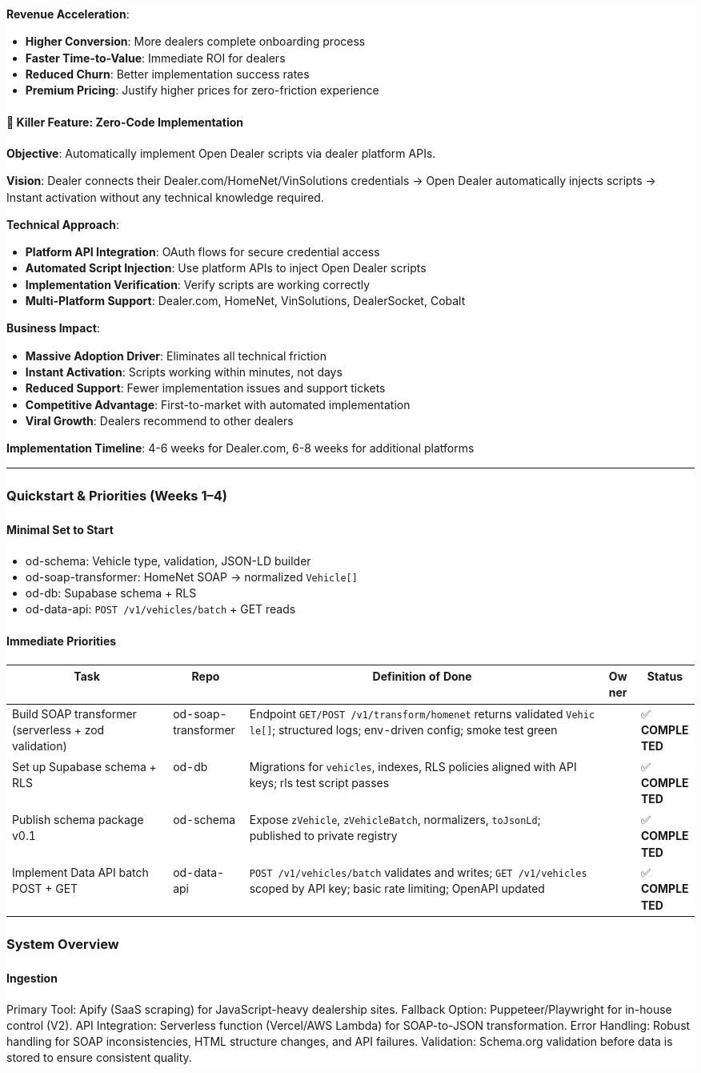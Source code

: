 **Revenue Acceleration**:
- **Higher Conversion**: More dealers complete onboarding process
- **Faster Time-to-Value**: Immediate ROI for dealers
- **Reduced Churn**: Better implementation success rates
- **Premium Pricing**: Justify higher prices for zero-friction experience

#### 🚀 **Killer Feature: Zero-Code Implementation**
**Objective**: Automatically implement Open Dealer scripts via dealer platform APIs.

**Vision**: Dealer connects their Dealer.com/HomeNet/VinSolutions credentials → Open Dealer automatically injects scripts → Instant activation without any technical knowledge required.

**Technical Approach**:
- **Platform API Integration**: OAuth flows for secure credential access
- **Automated Script Injection**: Use platform APIs to inject Open Dealer scripts
- **Implementation Verification**: Verify scripts are working correctly
- **Multi-Platform Support**: Dealer.com, HomeNet, VinSolutions, DealerSocket, Cobalt

**Business Impact**:
- **Massive Adoption Driver**: Eliminates all technical friction
- **Instant Activation**: Scripts working within minutes, not days
- **Reduced Support**: Fewer implementation issues and support tickets
- **Competitive Advantage**: First-to-market with automated implementation
- **Viral Growth**: Dealers recommend to other dealers

**Implementation Timeline**: 4-6 weeks for Dealer.com, 6-8 weeks for additional platforms

***
### Quickstart & Priorities (Weeks 1–4)
#### Minimal Set to Start
- od-schema: Vehicle type, validation, JSON-LD builder
- od-soap-transformer: HomeNet SOAP → normalized `Vehicle[]`
- od-db: Supabase schema + RLS
- od-data-api: `POST /v1/vehicles/batch` + GET reads

#### Immediate Priorities
| Task | Repo | Definition of Done | Owner | Status |
|------|------|---------------------|-------|--------|
| Build SOAP transformer (serverless + zod validation) | od-soap-transformer | Endpoint `GET/POST /v1/transform/homenet` returns validated `Vehicle[]`; structured logs; env-driven config; smoke test green |  | ✅ **COMPLETED** |
| Set up Supabase schema + RLS | od-db | Migrations for `vehicles`, indexes, RLS policies aligned with API keys; rls test script passes |  | ✅ **COMPLETED** |
| Publish schema package v0.1 | od-schema | Expose `zVehicle`, `zVehicleBatch`, normalizers, `toJsonLd`; published to private registry |  | ✅ **COMPLETED** |
| Implement Data API batch POST + GET | od-data-api | `POST /v1/vehicles/batch` validates and writes; `GET /v1/vehicles` scoped by API key; basic rate limiting; OpenAPI updated |  | ✅ **COMPLETED** |




### System Overview

#### Ingestion
Primary Tool: Apify (SaaS scraping) for JavaScript-heavy dealership sites.
Fallback Option: Puppeteer/Playwright for in-house control (V2).
API Integration: Serverless function (Vercel/AWS Lambda) for SOAP-to-JSON transformation.
Error Handling: Robust handling for SOAP inconsistencies, HTML structure changes, and API failures.
Validation: Schema.org validation before data is stored to ensure consistent quality.
